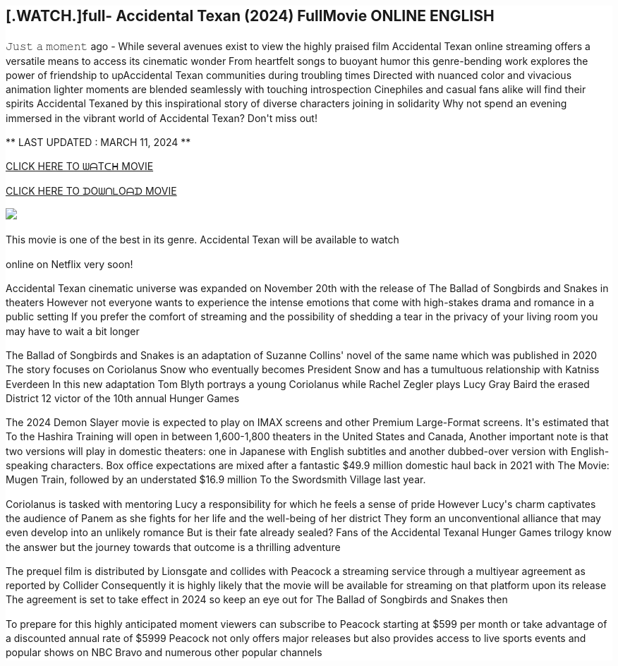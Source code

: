 ## [.WATCH.]full- Accidental Texan (2024) FullMovie ONLINE ENGLISH

𝙹𝚞𝚜𝚝 𝚊 𝚖𝚘𝚖𝚎𝚗𝚝 ago - While several avenues exist to view the highly praised film Accidental Texan online streaming offers a versatile means to access its cinematic wonder From heartfelt songs to buoyant humor this genre-bending work explores the power of friendship to upAccidental Texan communities during troubling times Directed with nuanced color and vivacious animation lighter moments are blended seamlessly with touching introspection Cinephiles and casual fans alike will find their spirits Accidental Texaned by this inspirational story of diverse characters joining in solidarity Why not spend an evening immersed in the vibrant world of Accidental Texan? Don't miss out!

** LAST UPDATED : MARCH 11, 2024 **

[CLICK HERE TO ᗯᗩTᑕᕼ MOVIE](https://t.co/UobQcwz87m)

[CLICK HERE TO ᗪOᗯᑎᒪOᗩᗪ MOVIE](https://t.co/UobQcwz87m)

<a href="https://t.co/UobQcwz87m" rel="nofollow" ><img src="https://camo.githubusercontent.com/abb2148613ed2c31b6fd5c164e6a142c9074d86e9468c674b26300adbf87c7f7/68747470733a2f2f7374617469632e7769787374617469632e636f6d2f6d656469612f3835356132355f30343362356162656234616534643335616330303331393865376665353665647e6d76322e676966" style="max-width: 100%;"></a>

This movie is one of the best in its genre. Accidental Texan will be available to watch

online on Netflix very soon!

Accidental Texan cinematic universe was expanded on November 20th with the release of The Ballad of Songbirds and Snakes in theaters However not everyone wants to experience the intense emotions that come with high-stakes drama and romance in a public setting If you prefer the comfort of streaming and the possibility of shedding a tear in the privacy of your living room you may have to wait a bit longer

The Ballad of Songbirds and Snakes is an adaptation of Suzanne Collins' novel of the same name which was published in 2020 The story focuses on Coriolanus Snow who eventually becomes President Snow and has a tumultuous relationship with Katniss Everdeen In this new adaptation Tom Blyth portrays a young Coriolanus while Rachel Zegler plays Lucy Gray Baird the erased District 12 victor of the 10th annual Hunger Games

The 2024 Demon Slayer movie is expected to play on IMAX screens and other Premium Large-Format screens. It's estimated that To the Hashira Training will open in between 1,600-1,800 theaters in the United States and Canada, Another important note is that two versions will play in domestic theaters: one in Japanese with English subtitles and another dubbed-over version with English-speaking characters. Box office expectations are mixed after a fantastic $49.9 million domestic haul back in 2021 with The Movie: Mugen Train, followed by an understated $16.9 million To the Swordsmith Village last year.

Coriolanus is tasked with mentoring Lucy a responsibility for which he feels a sense of pride However Lucy's charm captivates the audience of Panem as she fights for her life and the well-being of her district They form an unconventional alliance that may even develop into an unlikely romance But is their fate already sealed? Fans of the Accidental Texanal Hunger Games trilogy know the answer but the journey towards that outcome is a thrilling adventure

The prequel film is distributed by Lionsgate and collides with Peacock a streaming service through a multiyear agreement as reported by Collider Consequently it is highly likely that the movie will be available for streaming on that platform upon its release The agreement is set to take effect in 2024 so keep an eye out for The Ballad of Songbirds and Snakes then

To prepare for this highly anticipated moment viewers can subscribe to Peacock starting at $599 per month or take advantage of a discounted annual rate of $5999 Peacock not only offers major releases but also provides access to live sports events and popular shows on NBC Bravo and numerous other popular channels
